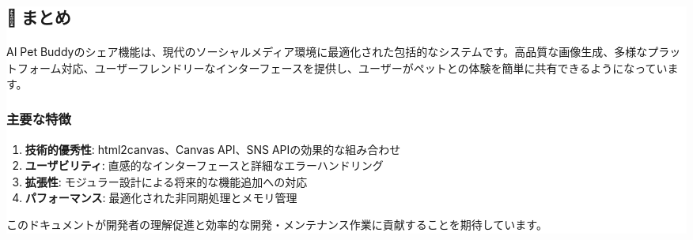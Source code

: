 
## 📝 まとめ

AI Pet Buddyのシェア機能は、現代のソーシャルメディア環境に最適化された包括的なシステムです。高品質な画像生成、多様なプラットフォーム対応、ユーザーフレンドリーなインターフェースを提供し、ユーザーがペットとの体験を簡単に共有できるようになっています。

### 主要な特徴

1. **技術的優秀性**: html2canvas、Canvas API、SNS APIの効果的な組み合わせ
2. **ユーザビリティ**: 直感的なインターフェースと詳細なエラーハンドリング
3. **拡張性**: モジュラー設計による将来的な機能追加への対応
4. **パフォーマンス**: 最適化された非同期処理とメモリ管理

このドキュメントが開発者の理解促進と効率的な開発・メンテナンス作業に貢献することを期待しています。